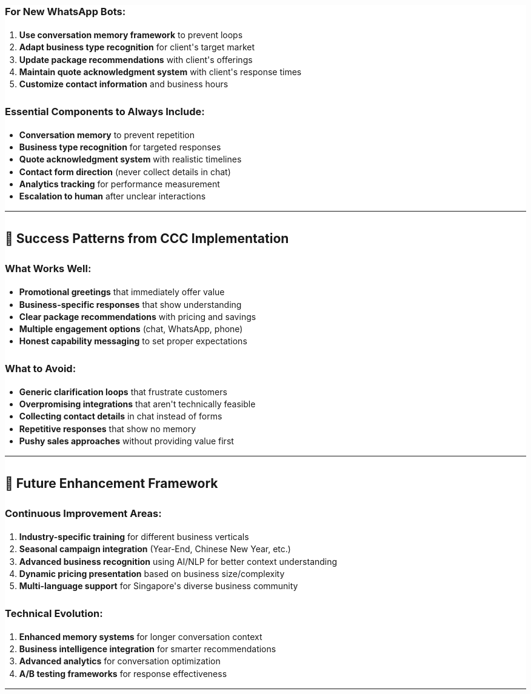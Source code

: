 ### For New WhatsApp Bots:
1. **Use conversation memory framework** to prevent loops
2. **Adapt business type recognition** for client's target market  
3. **Update package recommendations** with client's offerings
4. **Maintain quote acknowledgment system** with client's response times
5. **Customize contact information** and business hours

### Essential Components to Always Include:
- **Conversation memory** to prevent repetition
- **Business type recognition** for targeted responses
- **Quote acknowledgment system** with realistic timelines
- **Contact form direction** (never collect details in chat)
- **Analytics tracking** for performance measurement
- **Escalation to human** after unclear interactions

---

## 🎯 Success Patterns from CCC Implementation

### What Works Well:
- **Promotional greetings** that immediately offer value
- **Business-specific responses** that show understanding
- **Clear package recommendations** with pricing and savings
- **Multiple engagement options** (chat, WhatsApp, phone)
- **Honest capability messaging** to set proper expectations

### What to Avoid:
- **Generic clarification loops** that frustrate customers
- **Overpromising integrations** that aren't technically feasible
- **Collecting contact details** in chat instead of forms
- **Repetitive responses** that show no memory
- **Pushy sales approaches** without providing value first

---

## 🔮 Future Enhancement Framework

### Continuous Improvement Areas:
1. **Industry-specific training** for different business verticals
2. **Seasonal campaign integration** (Year-End, Chinese New Year, etc.)
3. **Advanced business recognition** using AI/NLP for better context understanding
4. **Dynamic pricing presentation** based on business size/complexity
5. **Multi-language support** for Singapore's diverse business community

### Technical Evolution:
1. **Enhanced memory systems** for longer conversation context
2. **Business intelligence integration** for smarter recommendations
3. **Advanced analytics** for conversation optimization
4. **A/B testing frameworks** for response effectiveness

---